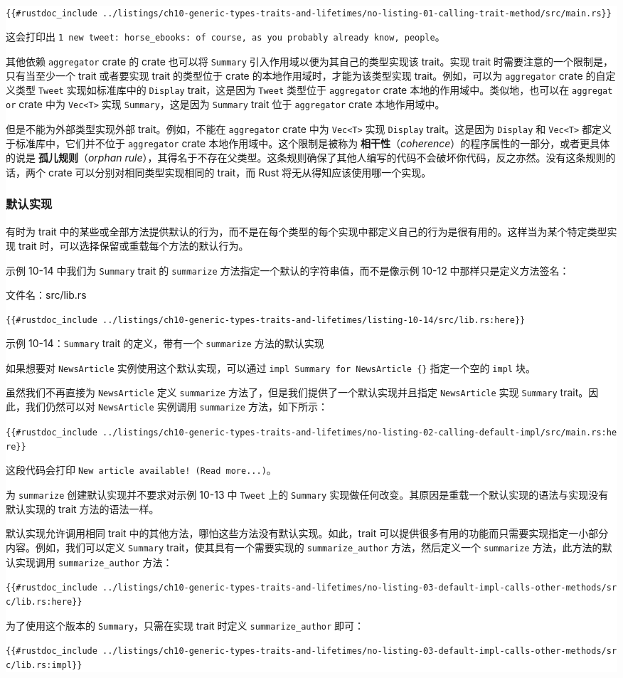 ```rust,ignore
{{#rustdoc_include ../listings/ch10-generic-types-traits-and-lifetimes/no-listing-01-calling-trait-method/src/main.rs}}
```

这会打印出 `1 new tweet: horse_ebooks: of course, as you probably already know, people`。

其他依赖 `aggregator` crate 的 crate 也可以将 `Summary` 引入作用域以便为其自己的类型实现该 trait。实现 trait 时需要注意的一个限制是，只有当至少一个 trait 或者要实现 trait 的类型位于 crate 的本地作用域时，才能为该类型实现 trait。例如，可以为 `aggregator` crate 的自定义类型 `Tweet` 实现如标准库中的 `Display` trait，这是因为 `Tweet` 类型位于 `aggregator` crate 本地的作用域中。类似地，也可以在 `aggregator` crate 中为 `Vec<T>` 实现 `Summary`，这是因为 `Summary` trait 位于 `aggregator` crate 本地作用域中。

但是不能为外部类型实现外部 trait。例如，不能在 `aggregator` crate 中为 `Vec<T>` 实现 `Display` trait。这是因为 `Display` 和 `Vec<T>` 都定义于标准库中，它们并不位于 `aggregator` crate 本地作用域中。这个限制是被称为 **相干性**（*coherence*）的程序属性的一部分，或者更具体的说是 **孤儿规则**（*orphan rule*），其得名于不存在父类型。这条规则确保了其他人编写的代码不会破坏你代码，反之亦然。没有这条规则的话，两个 crate 可以分别对相同类型实现相同的 trait，而 Rust 将无从得知应该使用哪一个实现。

### 默认实现

有时为 trait 中的某些或全部方法提供默认的行为，而不是在每个类型的每个实现中都定义自己的行为是很有用的。这样当为某个特定类型实现 trait 时，可以选择保留或重载每个方法的默认行为。

示例 10-14 中我们为 `Summary` trait 的 `summarize` 方法指定一个默认的字符串值，而不是像示例 10-12 中那样只是定义方法签名：

<span class="filename">文件名：src/lib.rs</span>

```rust,noplayground
{{#rustdoc_include ../listings/ch10-generic-types-traits-and-lifetimes/listing-10-14/src/lib.rs:here}}
```

<span class="caption">示例 10-14：`Summary` trait 的定义，带有一个 `summarize` 方法的默认实现</span>

如果想要对 `NewsArticle` 实例使用这个默认实现，可以通过 `impl Summary for NewsArticle {}` 指定一个空的 `impl` 块。

虽然我们不再直接为 `NewsArticle` 定义 `summarize` 方法了，但是我们提供了一个默认实现并且指定 `NewsArticle` 实现 `Summary` trait。因此，我们仍然可以对 `NewsArticle` 实例调用 `summarize` 方法，如下所示：

```rust,ignore
{{#rustdoc_include ../listings/ch10-generic-types-traits-and-lifetimes/no-listing-02-calling-default-impl/src/main.rs:here}}
```

这段代码会打印 `New article available! (Read more...)`。

为 `summarize` 创建默认实现并不要求对示例 10-13 中 `Tweet` 上的 `Summary` 实现做任何改变。其原因是重载一个默认实现的语法与实现没有默认实现的 trait 方法的语法一样。

默认实现允许调用相同 trait 中的其他方法，哪怕这些方法没有默认实现。如此，trait 可以提供很多有用的功能而只需要实现指定一小部分内容。例如，我们可以定义 `Summary` trait，使其具有一个需要实现的 `summarize_author` 方法，然后定义一个 `summarize` 方法，此方法的默认实现调用 `summarize_author` 方法：

```rust,noplayground
{{#rustdoc_include ../listings/ch10-generic-types-traits-and-lifetimes/no-listing-03-default-impl-calls-other-methods/src/lib.rs:here}}
```

为了使用这个版本的 `Summary`，只需在实现 trait 时定义 `summarize_author` 即可：

```rust,ignore
{{#rustdoc_include ../listings/ch10-generic-types-traits-and-lifetimes/no-listing-03-default-impl-calls-other-methods/src/lib.rs:impl}}
```
